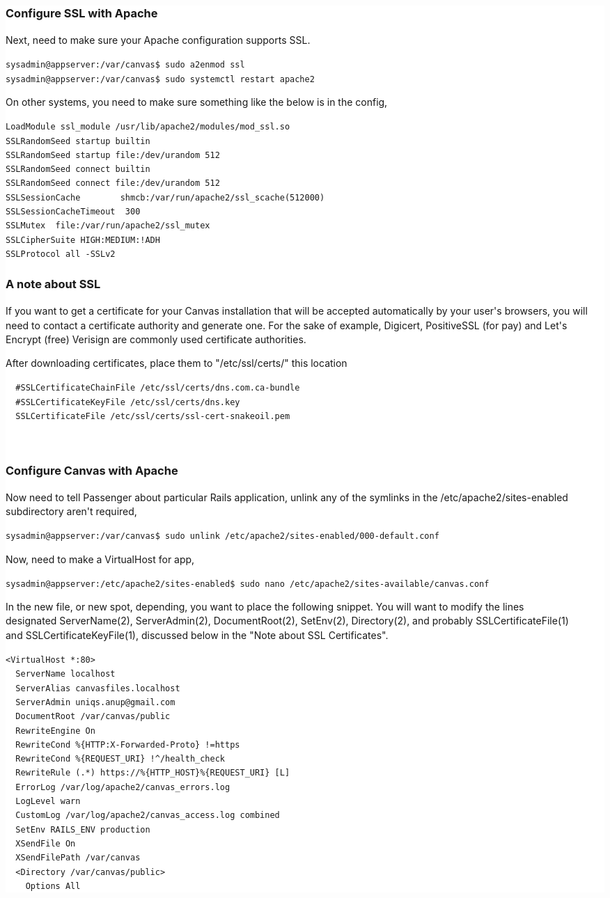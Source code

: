 ### Configure SSL with Apache

Next, need to make sure your Apache configuration supports SSL.

    sysadmin@appserver:/var/canvas$ sudo a2enmod ssl
    sysadmin@appserver:/var/canvas$ sudo systemctl restart apache2

On other systems, you need to make sure something like the below is in the config,

    LoadModule ssl_module /usr/lib/apache2/modules/mod_ssl.so
    SSLRandomSeed startup builtin
    SSLRandomSeed startup file:/dev/urandom 512
    SSLRandomSeed connect builtin
    SSLRandomSeed connect file:/dev/urandom 512
    SSLSessionCache        shmcb:/var/run/apache2/ssl_scache(512000)
    SSLSessionCacheTimeout  300
    SSLMutex  file:/var/run/apache2/ssl_mutex
    SSLCipherSuite HIGH:MEDIUM:!ADH
    SSLProtocol all -SSLv2

### A note about SSL

If you want to get a certificate for your Canvas installation that will be accepted automatically by your user's browsers, you will need to contact a certificate authority and generate one. For the sake of example, Digicert, PositiveSSL (for pay) and Let's Encrypt (free) Verisign are commonly used certificate authorities.

After downloading certificates, place them to "/etc/ssl/certs/" this location

      #SSLCertificateChainFile /etc/ssl/certs/dns.com.ca-bundle
      #SSLCertificateKeyFile /etc/ssl/certs/dns.key
      SSLCertificateFile /etc/ssl/certs/ssl-cert-snakeoil.pem

<br>

### Configure Canvas with Apache

Now need to tell Passenger about particular Rails application, unlink any of the symlinks in the /etc/apache2/sites-enabled subdirectory aren't required,

    sysadmin@appserver:/var/canvas$ sudo unlink /etc/apache2/sites-enabled/000-default.conf

Now, need to make a VirtualHost for app,

    sysadmin@appserver:/etc/apache2/sites-enabled$ sudo nano /etc/apache2/sites-available/canvas.conf


In the new file, or new spot, depending, you want to place the following snippet. You will want to modify the lines designated ServerName(2), ServerAdmin(2), DocumentRoot(2), SetEnv(2), Directory(2), and probably SSLCertificateFile(1) and SSLCertificateKeyFile(1), discussed below in the "Note about SSL Certificates".

    <VirtualHost *:80>
      ServerName localhost
      ServerAlias canvasfiles.localhost
      ServerAdmin uniqs.anup@gmail.com
      DocumentRoot /var/canvas/public
      RewriteEngine On
      RewriteCond %{HTTP:X-Forwarded-Proto} !=https
      RewriteCond %{REQUEST_URI} !^/health_check
      RewriteRule (.*) https://%{HTTP_HOST}%{REQUEST_URI} [L]
      ErrorLog /var/log/apache2/canvas_errors.log
      LogLevel warn
      CustomLog /var/log/apache2/canvas_access.log combined
      SetEnv RAILS_ENV production
      XSendFile On
      XSendFilePath /var/canvas
      <Directory /var/canvas/public>
        Options All